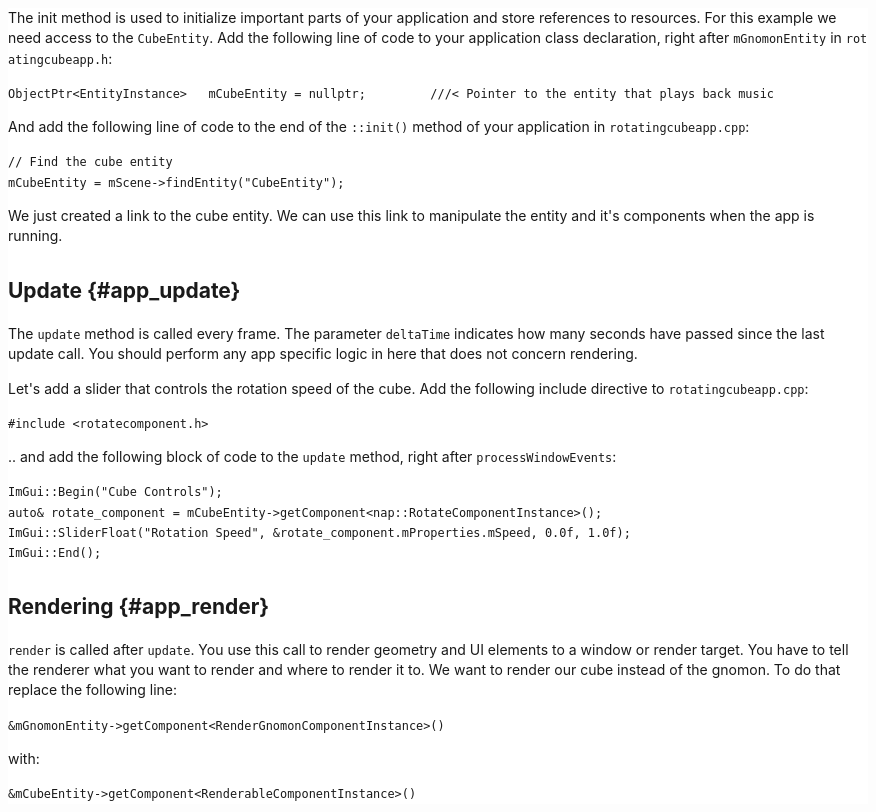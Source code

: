 The init method is used to initialize important parts of your application and store references to resources. For this example we need access to the `CubeEntity`. Add the following line of code to your application class declaration, right after `mGnomonEntity` in `rotatingcubeapp.h`:

~~~{cpp}
ObjectPtr<EntityInstance>   mCubeEntity = nullptr;         ///< Pointer to the entity that plays back music
~~~

And add the following line of code to the end of the `::init()` method of your application in `rotatingcubeapp.cpp`:

~~~{cpp}
// Find the cube entity
mCubeEntity = mScene->findEntity("CubeEntity");
~~~

We just created a link to the cube entity. We can use this link to manipulate the entity and it's components when the app is running.

## Update {#app_update}

The `update` method is called every frame. The parameter `deltaTime` indicates how many seconds have passed since the last update call. You should perform any app specific logic in here that does not concern rendering.

Let's add a slider that controls the rotation speed of the cube. Add the following include directive to `rotatingcubeapp.cpp`:

~~~{cpp}
#include <rotatecomponent.h>
~~~

.. and add the following block of code to the `update` method, right after `processWindowEvents`:

~~~{cpp}
ImGui::Begin("Cube Controls");
auto& rotate_component = mCubeEntity->getComponent<nap::RotateComponentInstance>();
ImGui::SliderFloat("Rotation Speed", &rotate_component.mProperties.mSpeed, 0.0f, 1.0f);
ImGui::End();
~~~

## Rendering {#app_render}

`render` is called after `update`. You use this call to render geometry and UI elements to a window or render target. You have to tell the renderer what you want to render and where to render it to. We want to render our cube instead of the gnomon. To do that replace the following line:

~~~{cpp}
&mGnomonEntity->getComponent<RenderGnomonComponentInstance>()
~~~

with:

~~~{cpp}
&mCubeEntity->getComponent<RenderableComponentInstance>()
~~~
